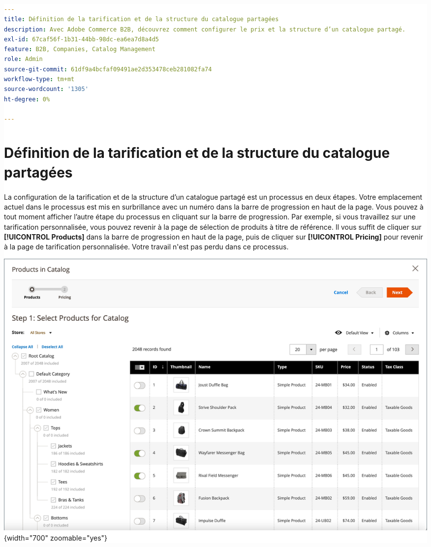 ```yaml
---
title: Définition de la tarification et de la structure du catalogue partagées
description: Avec Adobe Commerce B2B, découvrez comment configurer le prix et la structure d’un catalogue partagé.
exl-id: 67caf56f-1b31-44bb-98dc-ea6ea7d8a4d5
feature: B2B, Companies, Catalog Management
role: Admin
source-git-commit: 61df9a4bcfaf09491ae2d353478ceb281082fa74
workflow-type: tm+mt
source-wordcount: '1305'
ht-degree: 0%

---
```


# Définition de la tarification et de la structure du catalogue partagées

La configuration de la tarification et de la structure d’un catalogue partagé est un processus en deux étapes. Votre emplacement actuel dans le processus est mis en surbrillance avec un numéro dans la barre de progression en haut de la page. Vous pouvez à tout moment afficher l’autre étape du processus en cliquant sur la barre de progression. Par exemple, si vous travaillez sur une tarification personnalisée, vous pouvez revenir à la page de sélection de produits à titre de référence. Il vous suffit de cliquer sur **[!UICONTROL Products]** dans la barre de progression en haut de la page, puis de cliquer sur **[!UICONTROL Pricing]** pour revenir à la page de tarification personnalisée. Votre travail n&#39;est pas perdu dans ce processus.

![Produits dans le catalogue](./assets/shared-catalog-products-workspace.png){width="700" zoomable="yes"}
